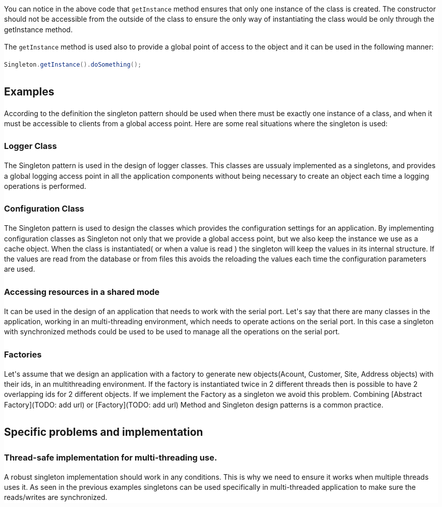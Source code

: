 You can notice in the above code that `getInstance` method ensures that only one instance of the class is created. The constructor should not be accessible from the outside of the class to ensure the only way of instantiating the class would be only through the getInstance method.

The `getInstance` method is used also to provide a global point of access to the object and it can be used in the following manner:

```java
Singleton.getInstance().doSomething();
```

## Examples

According to the definition the singleton pattern should be used when there must be exactly one instance of a class, and when it must be accessible to clients from a global access point. Here are some real situations where the singleton is used:

### Logger Class

The Singleton pattern is used in the design of logger classes. This classes are ussualy implemented as a singletons, and provides a global logging access point in all the application components without being necessary to create an object each time a logging operations is performed.

### Configuration Class

The Singleton pattern is used to design the classes which provides the configuration settings for an application. By implementing configuration classes as Singleton not only that we provide a global access point, but we also keep the instance we use as a cache object. When the class is instantiated( or when a value is read ) the singleton will keep the values in its internal structure. If the values are read from the database or from files this avoids the reloading the values each time the configuration parameters are used.

### Accessing resources in a shared mode

It can be used in the design of an application that needs to work with the serial port. Let's say that there are many classes in the application, working in an multi-threading environment, which needs to operate actions on the serial port. In this case a singleton with synchronized methods could be used to be used to manage all the operations on the serial port.

### Factories

Let's assume that we design an application with a factory to generate new objects(Acount, Customer, Site, Address objects) with their ids, in an multithreading environment. If the factory is instantiated twice in 2 different threads then is possible to have 2 overlapping ids for 2 different objects. If we implement the Factory as a singleton we avoid this problem. Combining [Abstract Factory](TODO: add url) or [Factory](TODO: add url) Method and Singleton design patterns is a common practice.

## Specific problems and implementation

### Thread-safe implementation for multi-threading use.

A robust singleton implementation should work in any conditions. This is why we need to ensure it works when multiple threads uses it. As seen in the previous examples singletons can be used specifically in multi-threaded application to make sure the reads/writes are synchronized.
